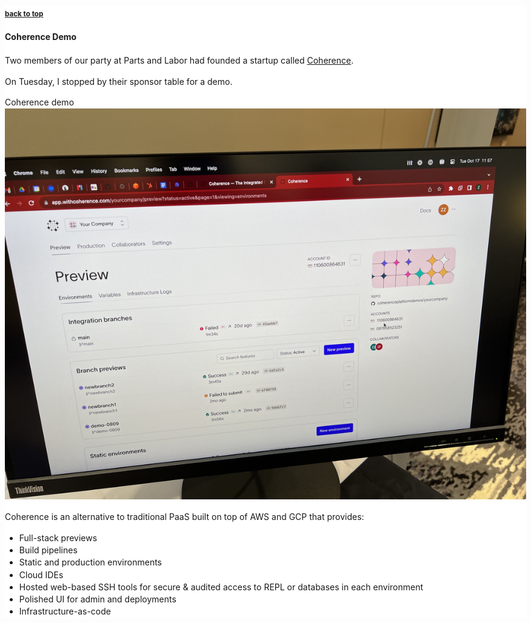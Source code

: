 <sub>[**back to top**](#table-of-contents)</sub>

#### Coherence Demo

Two members of our party at Parts and Labor had founded a startup called [Coherence](https://www.withcoherence.com/). 

On Tuesday, I stopped by their sponsor table for a demo. 

Coherence demo
![](djangocon-us-2023-recap-images/coherence-demo.jpg)

Coherence is an alternative to traditional PaaS built on top of AWS and GCP that provides:
* Full-stack previews
* Build pipelines
* Static and production environments
* Cloud IDEs
* Hosted web-based SSH tools for secure & audited access to REPL or databases in each environment
* Polished UI for admin and deployments
* Infrastructure-as-code
